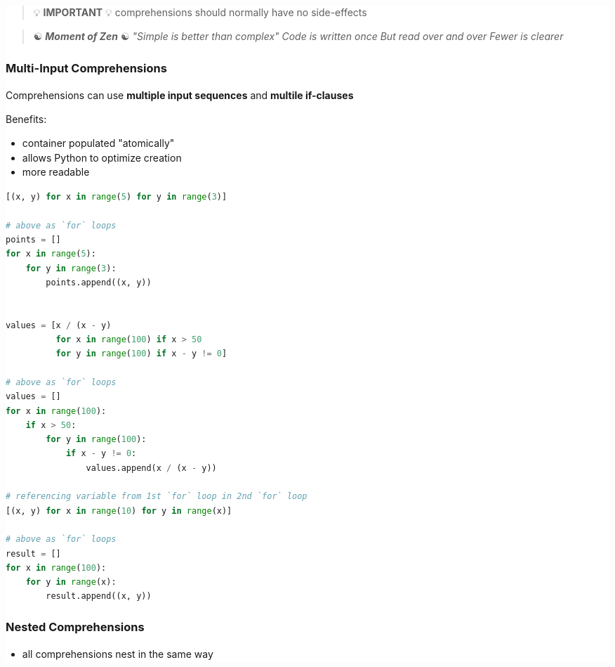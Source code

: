 > 💡 **IMPORTANT** 💡
> comprehensions should normally have no side-effects

> ☯️ _**Moment of Zen**_ ☯️
> _"Simple is better than complex"_
>     _Code is written once_
>     _But read over and over_
>     _Fewer is clearer_

### Multi-Input Comprehensions

Comprehensions can use **multiple input sequences** and **multile if-clauses**

Benefits:
- container populated "atomically"
- allows Python to optimize creation
- more readable

```python
[(x, y) for x in range(5) for y in range(3)]

# above as `for` loops
points = []
for x in range(5):
    for y in range(3):
        points.append((x, y))


values = [x / (x - y)
          for x in range(100) if x > 50
          for y in range(100) if x - y != 0]

# above as `for` loops
values = []
for x in range(100):
    if x > 50:
        for y in range(100):
            if x - y != 0:
                values.append(x / (x - y))

# referencing variable from 1st `for` loop in 2nd `for` loop
[(x, y) for x in range(10) for y in range(x)]

# above as `for` loops
result = []
for x in range(100):
    for y in range(x):
        result.append((x, y))
```

### Nested Comprehensions

- all comprehensions nest in the same way
